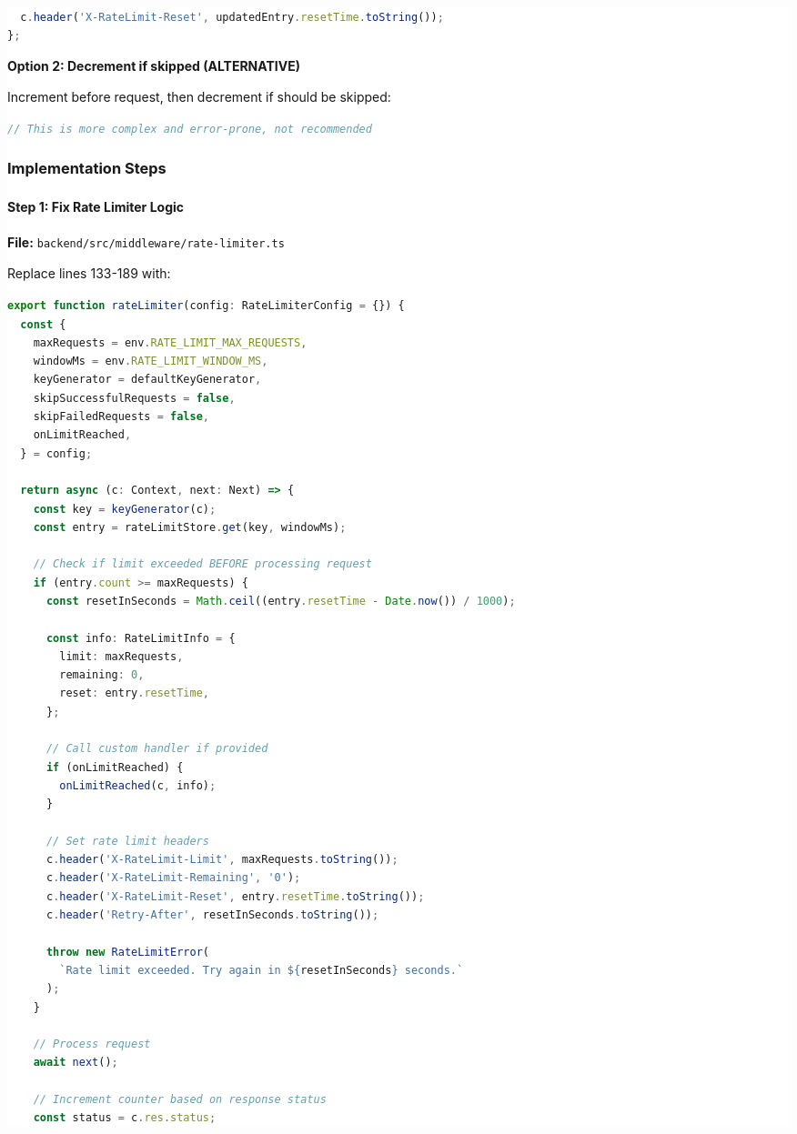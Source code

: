 ```typescript
  c.header('X-RateLimit-Reset', updatedEntry.resetTime.toString());
};
```

**Option 2: Decrement if skipped (ALTERNATIVE)**

Increment before request, then decrement if should be skipped:

```typescript
// This is more complex and error-prone, not recommended
```

### Implementation Steps

#### Step 1: Fix Rate Limiter Logic

**File:** `backend/src/middleware/rate-limiter.ts`

Replace lines 133-189 with:

```typescript
export function rateLimiter(config: RateLimiterConfig = {}) {
  const {
    maxRequests = env.RATE_LIMIT_MAX_REQUESTS,
    windowMs = env.RATE_LIMIT_WINDOW_MS,
    keyGenerator = defaultKeyGenerator,
    skipSuccessfulRequests = false,
    skipFailedRequests = false,
    onLimitReached,
  } = config;

  return async (c: Context, next: Next) => {
    const key = keyGenerator(c);
    const entry = rateLimitStore.get(key, windowMs);

    // Check if limit exceeded BEFORE processing request
    if (entry.count >= maxRequests) {
      const resetInSeconds = Math.ceil((entry.resetTime - Date.now()) / 1000);

      const info: RateLimitInfo = {
        limit: maxRequests,
        remaining: 0,
        reset: entry.resetTime,
      };

      // Call custom handler if provided
      if (onLimitReached) {
        onLimitReached(c, info);
      }

      // Set rate limit headers
      c.header('X-RateLimit-Limit', maxRequests.toString());
      c.header('X-RateLimit-Remaining', '0');
      c.header('X-RateLimit-Reset', entry.resetTime.toString());
      c.header('Retry-After', resetInSeconds.toString());

      throw new RateLimitError(
        `Rate limit exceeded. Try again in ${resetInSeconds} seconds.`
      );
    }

    // Process request
    await next();

    // Increment counter based on response status
    const status = c.res.status;
```
